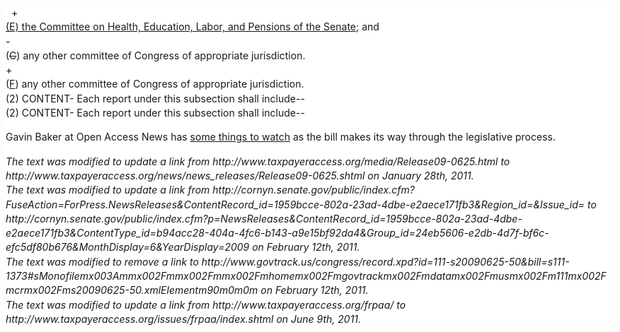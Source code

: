 </tr>
<tr>
<td colspan="2">&nbsp;</td>
<td class="diff-marker">+</td>
<td class="diff-addedline">
<div><ins class="diffchange">(E) the Committee on Health, Education, Labor, and Pensions of the Senate</ins>; and</div>
</td>
</tr>
<tr>
<td class="diff-marker"> </td>
<td class="diff-context"></td>
<td class="diff-marker"> </td>
<td class="diff-context"></td>
</tr>
<tr>
<td class="diff-marker">-</td>
<td class="diff-deletedline">
<div>(<del class="diffchange">C</del>) any other committee of Congress of appropriate jurisdiction.</div>
</td>
<td class="diff-marker">+</td>
<td class="diff-addedline">
<div>(<ins class="diffchange">F</ins>) any other committee of Congress of appropriate jurisdiction.</div>
</td>
</tr>
<tr>
<td class="diff-marker"> </td>
<td class="diff-context"></td>
<td class="diff-marker"> </td>
<td class="diff-context"></td>
</tr>
<tr>
<td class="diff-marker"> </td>
<td class="diff-context">
<div>(2) CONTENT- Each report under this subsection shall include--</div>
</td>
<td class="diff-marker"> </td>
<td class="diff-context">
<div>(2) CONTENT- Each report under this subsection shall include--</div>
</td>
</tr>
</tbody>
</table>
<p>Gavin Baker at Open Access News has <a href="http://www.earlham.edu/~peters/fos/2009/06/updates-on-frpaa.html" title="Updates on FRPAA | Open Access News">some things to watch</a> as the bill makes its way through the legislative process.
<p style="padding:0;margin:0;font-style:italic;">The text was modified to update a link from http://www.taxpayeraccess.org/media/Release09-0625.html to http://www.taxpayeraccess.org/news/news_releases/Release09-0625.shtml on January 28th, 2011.</p>
<p style="padding:0;margin:0;font-style:italic;">The text was modified to update a link from http://cornyn.senate.gov/public/index.cfm?FuseAction=ForPress.NewsReleases&ContentRecord_id=1959bcce-802a-23ad-4dbe-e2aece171fb3&Region_id=&Issue_id= to http://cornyn.senate.gov/public/index.cfm?p=NewsReleases&ContentRecord_id=1959bcce-802a-23ad-4dbe-e2aece171fb3&ContentType_id=b94acc28-404a-4fc6-b143-a9e15bf92da4&Group_id=24eb5606-e2db-4d7f-bf6c-efc5df80b676&MonthDisplay=6&YearDisplay=2009 on February 12th, 2011.</p>
<p style="padding:0;margin:0;font-style:italic;" class="removed_link">The text was modified to remove a link to http://www.govtrack.us/congress/record.xpd?id=111-s20090625-50&bill=s111-1373#sMonofilemx003Ammx002Fmmx002Fmmx002Fmhomemx002Fmgovtrackmx002Fmdatamx002Fmusmx002Fm111mx002Fmcrmx002Fms20090625-50.xmlElementm90m0m0m on February 12th, 2011.</p>
<p style="padding:0;margin:0;font-style:italic;">The text was modified to update a link from http://www.taxpayeraccess.org/frpaa/ to http://www.taxpayeraccess.org/issues/frpaa/index.shtml on June 9th, 2011.</p>